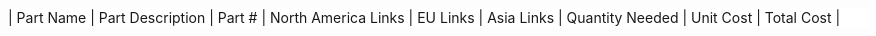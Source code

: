 | Part Name                        | Part Description                                                                                                               | Part #                                                                                                                                                                                                                                                                                                                                             | North America Links                                                                                                                                                                                                                                                                                                                                                                                                                                                                                                                                                                                                                                                                                                                                                                                                                                                                                                                                                                                                                                                                                                                                                                                                                                                                                                                                                                                                                                                                                                                                                                                                                                                                                                                                                                                                                                                                                                                                                                                                                                                                                                                                                                                                                                                                                                                                                                                                                                                                                                                                                                                                                                                                                                                                                                                                                                                  | EU Links                                                                                                                                                                                                                                                                                                                                                                                                                                                                                                                                                                                                                                                                                                                                                                                                                                                                                                                                                                                                                                                                                                                                                                                                                                                                                                                                                                                                                                                                                                                                                                                                                                                                                                                                                                                                                                                                                                                                                                                                                                                                        | Asia Links                                                                                                      | Quantity Needed                                                                                         | Unit Cost                                | Total Cost                                                  |